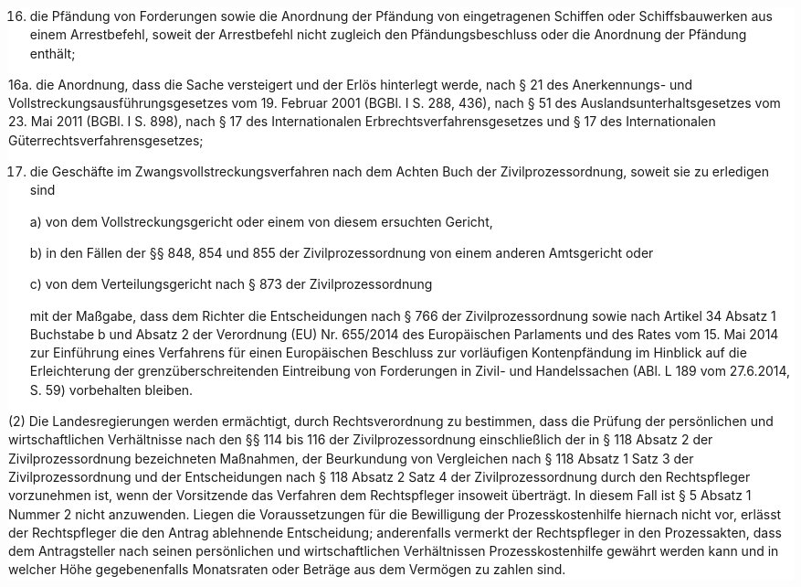 
16. die Pfändung von Forderungen sowie die Anordnung der Pfändung von
    eingetragenen Schiffen oder Schiffsbauwerken aus einem Arrestbefehl,
    soweit der Arrestbefehl nicht zugleich den Pfändungsbeschluss oder die
    Anordnung der Pfändung enthält;


16a. die Anordnung, dass die Sache versteigert und der Erlös hinterlegt
    werde, nach § 21 des Anerkennungs- und
    Vollstreckungsausführungsgesetzes vom 19. Februar 2001 (BGBl. I S.
    288, 436), nach § 51 des Auslandsunterhaltsgesetzes vom 23. Mai 2011
    (BGBl. I S. 898), nach § 17 des Internationalen
    Erbrechtsverfahrensgesetzes und § 17 des Internationalen
    Güterrechtsverfahrensgesetzes;


17. die Geschäfte im Zwangsvollstreckungsverfahren nach dem Achten Buch
    der Zivilprozessordnung, soweit sie zu erledigen sind

    a)  von dem Vollstreckungsgericht oder einem von diesem ersuchten Gericht,


    b)  in den Fällen der §§ 848, 854 und 855 der Zivilprozessordnung von
        einem anderen Amtsgericht oder


    c)  von dem Verteilungsgericht nach § 873 der Zivilprozessordnung



    mit der Maßgabe, dass dem Richter die Entscheidungen nach § 766 der
    Zivilprozessordnung sowie nach Artikel 34 Absatz 1 Buchstabe b und
    Absatz 2 der Verordnung (EU) Nr. 655/2014 des Europäischen Parlaments
    und des Rates vom 15. Mai 2014 zur Einführung eines Verfahrens für
    einen Europäischen Beschluss zur vorläufigen Kontenpfändung im
    Hinblick auf die Erleichterung der grenzüberschreitenden Eintreibung
    von Forderungen in Zivil- und Handelssachen (ABl. L 189 vom 27.6.2014,
    S. 59) vorbehalten bleiben.




(2) Die Landesregierungen werden ermächtigt, durch Rechtsverordnung zu
bestimmen, dass die Prüfung der persönlichen und wirtschaftlichen
Verhältnisse nach den §§ 114 bis 116 der Zivilprozessordnung
einschließlich der in § 118 Absatz 2 der Zivilprozessordnung
bezeichneten Maßnahmen, der Beurkundung von Vergleichen nach § 118
Absatz 1 Satz 3 der Zivilprozessordnung und der Entscheidungen nach §
118 Absatz 2 Satz 4 der Zivilprozessordnung durch den Rechtspfleger
vorzunehmen ist, wenn der Vorsitzende das Verfahren dem Rechtspfleger
insoweit überträgt. In diesem Fall ist § 5 Absatz 1 Nummer 2 nicht
anzuwenden. Liegen die Voraussetzungen für die Bewilligung der
Prozesskostenhilfe hiernach nicht vor, erlässt der Rechtspfleger die
den Antrag ablehnende Entscheidung; anderenfalls vermerkt der
Rechtspfleger in den Prozessakten, dass dem Antragsteller nach seinen
persönlichen und wirtschaftlichen Verhältnissen Prozesskostenhilfe
gewährt werden kann und in welcher Höhe gegebenenfalls Monatsraten
oder Beträge aus dem Vermögen zu zahlen sind.
